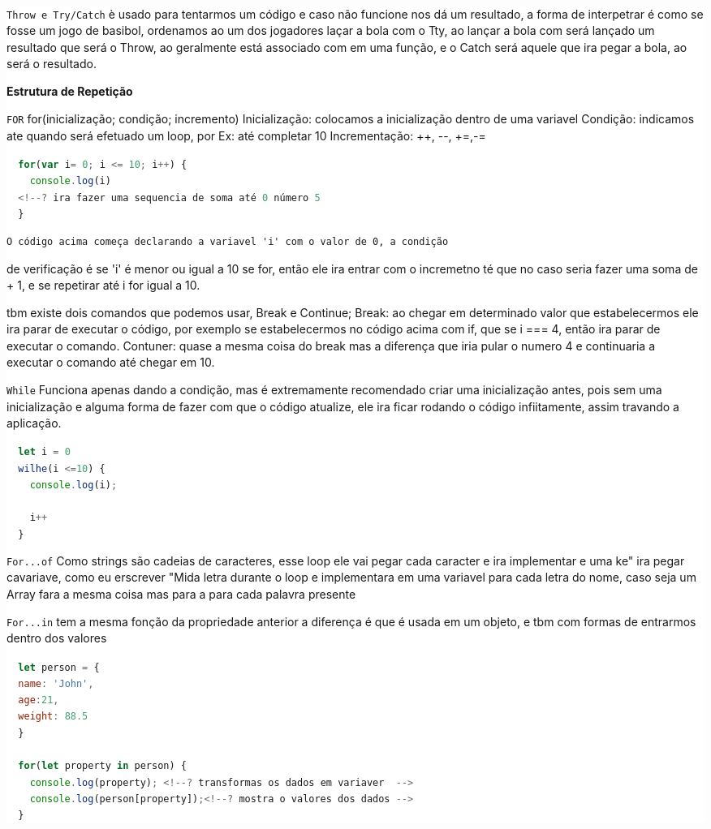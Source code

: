   `Throw e Try/Catch`
    è usado para tentarmos um código e caso não funcione nos dá um resultado, a
  forma de interpetrar é como se fosse um jogo de basibol, ordenamos ao um dos
  jogadores laçar a bola com o Tty, ao lançar a bola com será lançado um resultado
  que será o Throw, ao geralmente está associado com em uma função, e o Catch será
  aquele que ira pegar a bola, ao será o resultado.

**Estrutura de Repetição**

  `FOR`
  for(inicialização; condição; incremento)
    Inicialização: colocamos a inicialização dentro de uma variavel
    Condição: indicamos ate quando será efetuado um loop, por Ex: até completar 10
    Incrementação: ++, --, +=,-=
  ```JavaScript
    for(var i= 0; i <= 10; i++) {
      console.log(i)
    <!--? ira fazer uma sequencia de soma até 0 número 5
    }
  ```
    O código acima começa declarando a variavel 'i' com o valor de 0, a condição
  de verificação é se 'i' é menor ou igual a 10 se for, então ele ira entrar com
  o incremetno té que no caso seria fazer uma soma de + 1, e se repetirar até
  i for igual a 10.

  tbm existe dois comandos que podemos usar, Break e Continue;
    Break: ao chegar em determinado valor que estabelecermos ele ira parar de
  executar o código, por exemplo se estabelecermos no código acima com if, que se
  i === 4, então ira parar de executar o comando.
    Contuner: quase a mesma coisa do break mas a diferença que iria pular o numero
  4 e continuaria a executar o comando até chegar em 10.

  `While`
    Funciona apenas dando a condição, mas é extremamente recomendado criar uma
  inicialização antes, pois sem uma inicialização e alguma forma de fazer com que
  o código atualize, ele ira ficar rodando o código infiitamente, assim travando
  a aplicação.
  ```JavaScript
    let i = 0
    wilhe(i <=10) {
      console.log(i);

      i++
    }
  ```

  `For...of`
    Como strings são cadeias de caracteres, esse loop ele vai pegar cada caracter
  e ira implementar e uma ke" ira pegar cavariave, como eu erscrever "Mida letra
  durante o loop e implementara em uma variavel para cada letra do nome, caso
  seja um Array fara a mesma coisa mas para a para cada palavra presente

  `For...in`
    tem a mesma fonção da propriedade anterior a diferença é que é usada em um
  objeto, e tbm com formas de entrarmos dentro dos valores
  ```JavaScript
    let person = {
    name: 'John',
    age:21,
    weight: 88.5
    }

    for(let property in person) {
      console.log(property); <!--? transformas os dados em variaver  -->
      console.log(person[property]);<!--? mostra o valores dos dados -->
    }

  ```